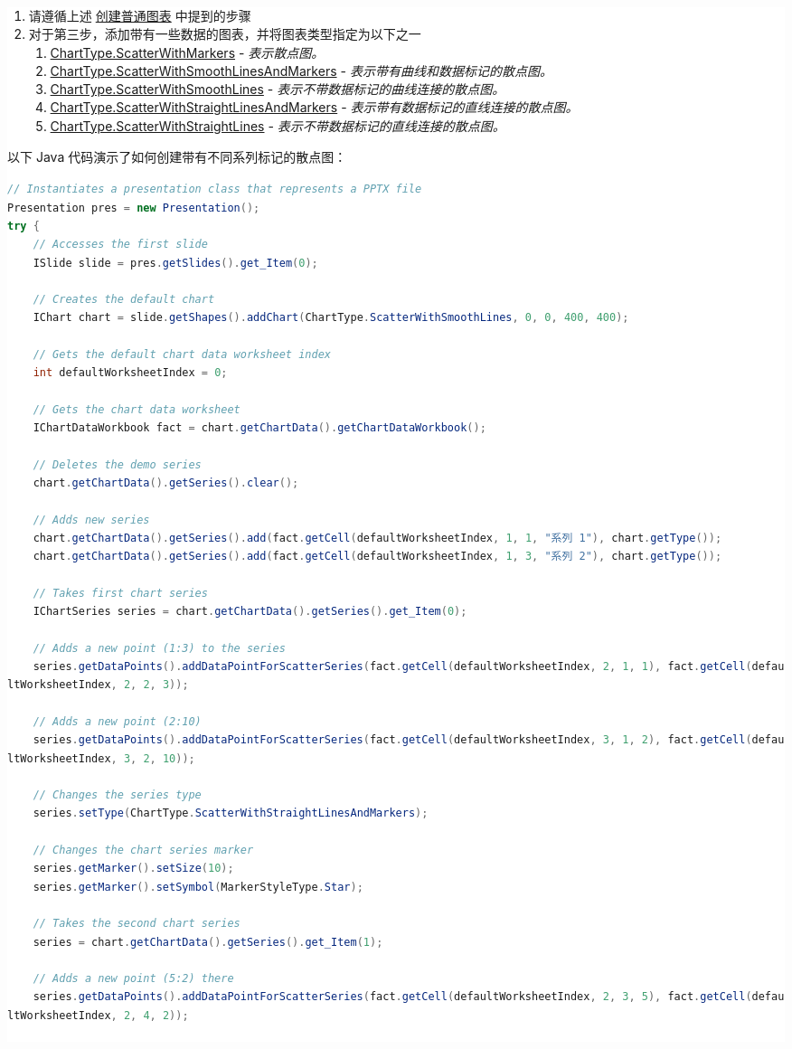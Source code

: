 1. 请遵循上述 [创建普通图表](#creating-normal-charts) 中提到的步骤
2. 对于第三步，添加带有一些数据的图表，并将图表类型指定为以下之一
   1. [ChartType.ScatterWithMarkers](https://reference.aspose.com/slides/androidjava/com.aspose.slides/charttype/#ScatterWithMarkers) - _表示散点图。_
   2. [ChartType.ScatterWithSmoothLinesAndMarkers](https://reference.aspose.com/slides/androidjava/com.aspose.slides/charttype/#ScatterWithSmoothLinesAndMarkers) - _表示带有曲线和数据标记的散点图。_
   3. [ChartType.ScatterWithSmoothLines](https://reference.aspose.com/slides/androidjava/com.aspose.slides/charttype/#ScatterWithSmoothLines) - _表示不带数据标记的曲线连接的散点图。_
   4. [ChartType.ScatterWithStraightLinesAndMarkers](https://reference.aspose.com/slides/androidjava/com.aspose.slides/charttype/#ScatterWithStraightLinesAndMarkers) - _表示带有数据标记的直线连接的散点图。_
   5. [ChartType.ScatterWithStraightLines](https://reference.aspose.com/slides/androidjava/com.aspose.slides/charttype/#ScatterWithStraightLines) - _表示不带数据标记的直线连接的散点图。_

以下 Java 代码演示了如何创建带有不同系列标记的散点图：

```java
// Instantiates a presentation class that represents a PPTX file
Presentation pres = new Presentation();
try {
    // Accesses the first slide
    ISlide slide = pres.getSlides().get_Item(0);

    // Creates the default chart
    IChart chart = slide.getShapes().addChart(ChartType.ScatterWithSmoothLines, 0, 0, 400, 400);
    
    // Gets the default chart data worksheet index
    int defaultWorksheetIndex = 0;
    
    // Gets the chart data worksheet
    IChartDataWorkbook fact = chart.getChartData().getChartDataWorkbook();
    
    // Deletes the demo series
    chart.getChartData().getSeries().clear();
    
    // Adds new series
    chart.getChartData().getSeries().add(fact.getCell(defaultWorksheetIndex, 1, 1, "系列 1"), chart.getType());
    chart.getChartData().getSeries().add(fact.getCell(defaultWorksheetIndex, 1, 3, "系列 2"), chart.getType());
    
    // Takes first chart series
    IChartSeries series = chart.getChartData().getSeries().get_Item(0);
    
    // Adds a new point (1:3) to the series
    series.getDataPoints().addDataPointForScatterSeries(fact.getCell(defaultWorksheetIndex, 2, 1, 1), fact.getCell(defaultWorksheetIndex, 2, 2, 3));
    
    // Adds a new point (2:10)
    series.getDataPoints().addDataPointForScatterSeries(fact.getCell(defaultWorksheetIndex, 3, 1, 2), fact.getCell(defaultWorksheetIndex, 3, 2, 10));
    
    // Changes the series type
    series.setType(ChartType.ScatterWithStraightLinesAndMarkers);
    
    // Changes the chart series marker
    series.getMarker().setSize(10);
    series.getMarker().setSymbol(MarkerStyleType.Star);
    
    // Takes the second chart series
    series = chart.getChartData().getSeries().get_Item(1);
    
    // Adds a new point (5:2) there
    series.getDataPoints().addDataPointForScatterSeries(fact.getCell(defaultWorksheetIndex, 2, 3, 5), fact.getCell(defaultWorksheetIndex, 2, 4, 2));
    
```